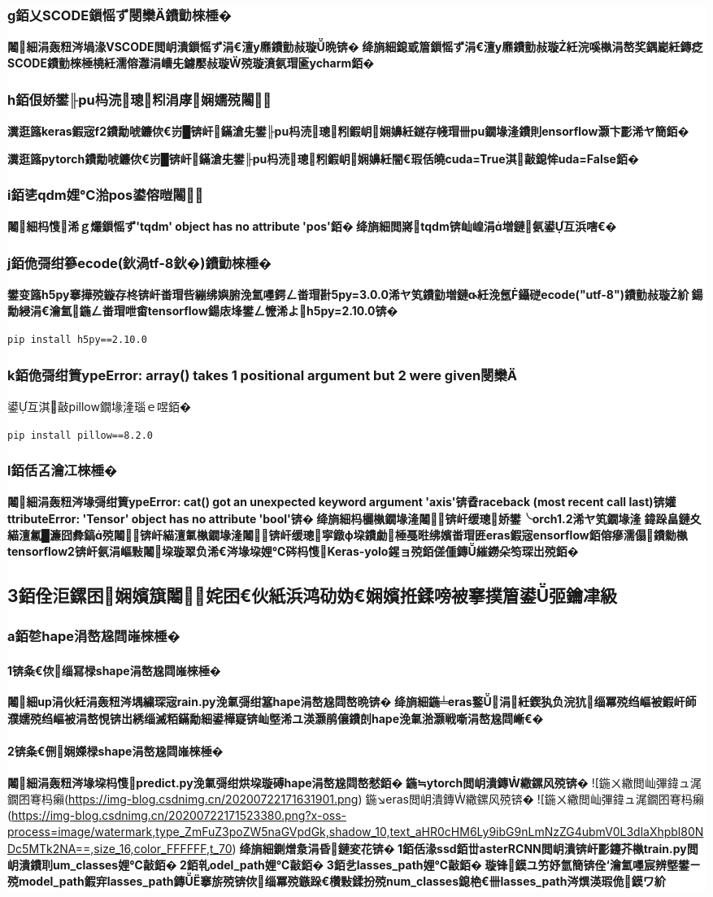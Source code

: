 ### g銆乂SCODE鎻愮ず閿欒鐨勯棶棰�
**闂細涓轰粈涔堝湪VSCODE閲岄潰鎻愮ず涓€澶у爢鐨勯敊璇晩锛�
绛旓細鎴戜篃鎻愮ず涓€澶у爢鐨勯敊璇紝浣嗘槸涓嶅奖鍝嶏紝鏄疺SCODE鐨勯棶棰橈紝濡傛灉涓嶆兂鐪嬮敊璇殑璇濆氨瑁匬ycharm銆�**

### h銆佷娇鐢╟pu杩涜璁粌涓庨娴嬬殑闂
**瀵逛簬keras鍜宼f2鐨勪唬鐮佽€岃█锛屽鏋滄兂鐢╟pu杩涜璁粌鍜岄娴嬶紝鐩存帴瑁卌pu鐗堟湰鐨則ensorflow灏卞彲浠ヤ簡銆�**

**瀵逛簬pytorch鐨勪唬鐮佽€岃█锛屽鏋滄兂鐢╟pu杩涜璁粌鍜岄娴嬶紝闇€瑕佸皢cuda=True淇敼鎴恈uda=False銆�**

### i銆乼qdm娌℃湁pos鍙傛暟闂
**闂細杩愯浠ｇ爜鎻愮ず'tqdm' object has no attribute 'pos'銆�
绛旓細閲嶈tqdm锛屾崲涓増鏈氨鍙互浜嗐€�**

### j銆佹彁绀篸ecode(鈥渦tf-8鈥�)鐨勯棶棰�
**鐢变簬h5py搴撶殑鏇存柊锛屽畨瑁呰繃绋嬩腑浼氳嚜鍔ㄥ畨瑁卙5py=3.0.0浠ヤ笂鐨勭増鏈紝浼氬鑷磀ecode("utf-8")鐨勯敊璇紒
鍚勪綅涓€瀹氳鍦ㄥ畨瑁呭畬tensorflow鍚庡埄鐢ㄥ懡浠よh5py=2.10.0锛�**
```
pip install h5py==2.10.0
```

### k銆佹彁绀篢ypeError: __array__() takes 1 positional argument but 2 were given閿欒
鍙互淇敼pillow鐗堟湰瑙ｅ喅銆�
```
pip install pillow==8.2.0
```

### l銆佸叾瀹冮棶棰�
**闂細涓轰粈涔堟彁绀篢ypeError: cat() got an unexpected keyword argument 'axis'锛孴raceback (most recent call last)锛孉ttributeError: 'Tensor' object has no attribute 'bool'锛�
绛旓細杩欐槸鐗堟湰闂锛屽缓璁娇鐢╰orch1.2浠ヤ笂鐗堟湰**
**鍏跺畠鏈夊緢澶氱█濂囧彜鎬殑闂锛屽緢澶氭槸鐗堟湰闂锛屽缓璁寜鐓ф垜鐨勮棰戞暀绋嬪畨瑁匥eras鍜宼ensorflow銆傛瘮濡傝鐨勬槸tensorflow2锛屽氨涓嶇敤闂垜璇翠负浠€涔堟垜娌℃硶杩愯Keras-yolo鍟ョ殑銆傞偅鏄繀鐒朵笉琛岀殑銆�**

## 3銆佺洰鏍囨娴嬪簱闂姹囨€伙紙浜鸿劯妫€娴嬪拰鍒嗙被搴撲篃鍙弬鑰冿級
### a銆乻hape涓嶅尮閰嶉棶棰�
#### 1锛夈€佽缁冩椂shape涓嶅尮閰嶉棶棰�
**闂細up涓伙紝涓轰粈涔堣繍琛宼rain.py浼氭彁绀簊hape涓嶅尮閰嶅晩锛�
绛旓細鍦╧eras鐜涓紝鍥犱负浣犺缁冪殑绉嶇被鍜屽師濮嬬殑绉嶇被涓嶅悓锛岀綉缁滅粨鏋勪細鍙樺寲锛屾墍浠ユ渶灏鹃儴鐨剆hape浼氭湁灏戦噺涓嶅尮閰嶃€�**

#### 2锛夈€侀娴嬫椂shape涓嶅尮閰嶉棶棰�
**闂細涓轰粈涔堟垜杩愯predict.py浼氭彁绀烘垜璇磗hape涓嶅尮閰嶅憖銆�
鍦≒ytorch閲岄潰鏄繖鏍风殑锛�**
![鍦ㄨ繖閲屾彃鍏ュ浘鐗囨弿杩癩(https://img-blog.csdnimg.cn/20200722171631901.png)
鍦↘eras閲岄潰鏄繖鏍风殑锛�
![鍦ㄨ繖閲屾彃鍏ュ浘鐗囨弿杩癩(https://img-blog.csdnimg.cn/20200722171523380.png?x-oss-process=image/watermark,type_ZmFuZ3poZW5naGVpdGk,shadow_10,text_aHR0cHM6Ly9ibG9nLmNzZG4ubmV0L3dlaXhpbl80NDc5MTk2NA==,size_16,color_FFFFFF,t_70)
**绛旓細鍘熷洜涓昏鏈変花锛�
1銆佸湪ssd銆丗asterRCNN閲岄潰锛屽彲鑳芥槸train.py閲岄潰鐨刵um_classes娌℃敼銆�
2銆乵odel_path娌℃敼銆�
3銆乧lasses_path娌℃敼銆�
璇锋鏌ユ竻妤氫簡锛佺‘瀹氳嚜宸辨墍鐢ㄧ殑model_path鍜宑lasses_path鏄搴旂殑锛佽缁冪殑鏃跺€欑敤鍒扮殑num_classes鎴栬€卌lasses_path涔熼渶瑕佹鏌ワ紒**
